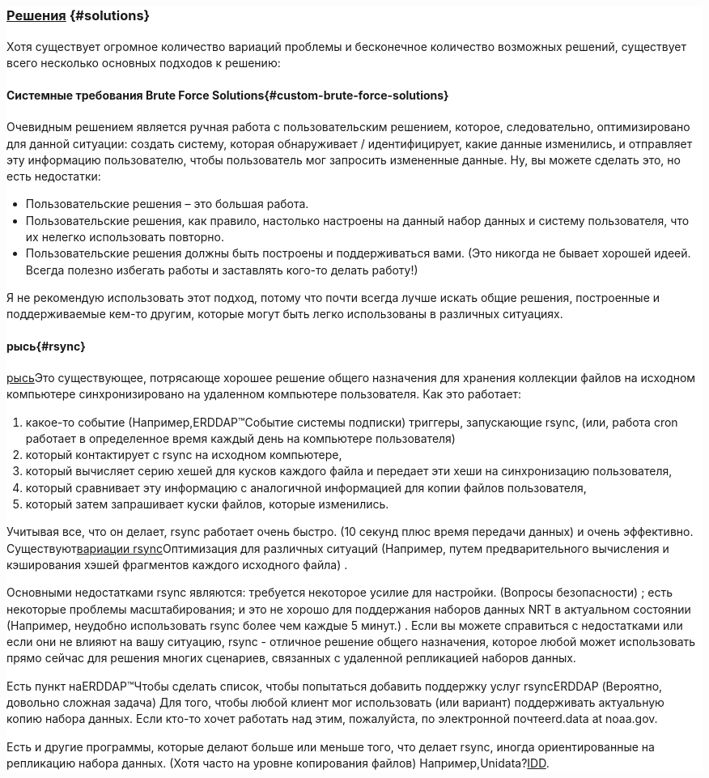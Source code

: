 
### [Решения](#solutions) {#solutions} 

Хотя существует огромное количество вариаций проблемы и бесконечное количество возможных решений, существует всего несколько основных подходов к решению:

#### Системные требования Brute Force Solutions{#custom-brute-force-solutions} 
Очевидным решением является ручная работа с пользовательским решением, которое, следовательно, оптимизировано для данной ситуации: создать систему, которая обнаруживает / идентифицирует, какие данные изменились, и отправляет эту информацию пользователю, чтобы пользователь мог запросить измененные данные. Ну, вы можете сделать это, но есть недостатки:

* Пользовательские решения – это большая работа.
* Пользовательские решения, как правило, настолько настроены на данный набор данных и систему пользователя, что их нелегко использовать повторно.
* Пользовательские решения должны быть построены и поддерживаться вами. (Это никогда не бывает хорошей идеей. Всегда полезно избегать работы и заставлять кого-то делать работу&#33;) 

Я не рекомендую использовать этот подход, потому что почти всегда лучше искать общие решения, построенные и поддерживаемые кем-то другим, которые могут быть легко использованы в различных ситуациях.
     
#### рысь{#rsync} 
[рысь](https://en.wikipedia.org/wiki/Rsync)Это существующее, потрясающе хорошее решение общего назначения для хранения коллекции файлов на исходном компьютере синхронизировано на удаленном компьютере пользователя. Как это работает:

1. какое-то событие (Например,ERDDAP™Событие системы подписки) триггеры, запускающие rsync,
     (или, работа cron работает в определенное время каждый день на компьютере пользователя) 
2. который контактирует с rsync на исходном компьютере,
3. который вычисляет серию хешей для кусков каждого файла и передает эти хеши на синхронизацию пользователя,
4. который сравнивает эту информацию с аналогичной информацией для копии файлов пользователя,
5. который затем запрашивает куски файлов, которые изменились.

    
Учитывая все, что он делает, rsync работает очень быстро. (10 секунд плюс время передачи данных) и очень эффективно. Существуют[вариации rsync](https://en.wikipedia.org/wiki/Rsync#Variations)Оптимизация для различных ситуаций (Например, путем предварительного вычисления и кэширования хэшей фрагментов каждого исходного файла) .

Основными недостатками rsync являются: требуется некоторое усилие для настройки. (Вопросы безопасности) ; есть некоторые проблемы масштабирования; и это не хорошо для поддержания наборов данных NRT в актуальном состоянии (Например, неудобно использовать rsync более чем каждые 5 минут.) . Если вы можете справиться с недостатками или если они не влияют на вашу ситуацию, rsync - отличное решение общего назначения, которое любой может использовать прямо сейчас для решения многих сценариев, связанных с удаленной репликацией наборов данных.

Есть пункт наERDDAP™Чтобы сделать список, чтобы попытаться добавить поддержку услуг rsyncERDDAP  (Вероятно, довольно сложная задача) Для того, чтобы любой клиент мог использовать (или вариант) поддерживать актуальную копию набора данных. Если кто-то хочет работать над этим, пожалуйста, по электронной почтеerd.data at noaa.gov.

Есть и другие программы, которые делают больше или меньше того, что делает rsync, иногда ориентированные на репликацию набора данных. (Хотя часто на уровне копирования файлов) Например,Unidata?[IDD](https://www.unidata.ucar.edu/projects/index.html#idd).
    